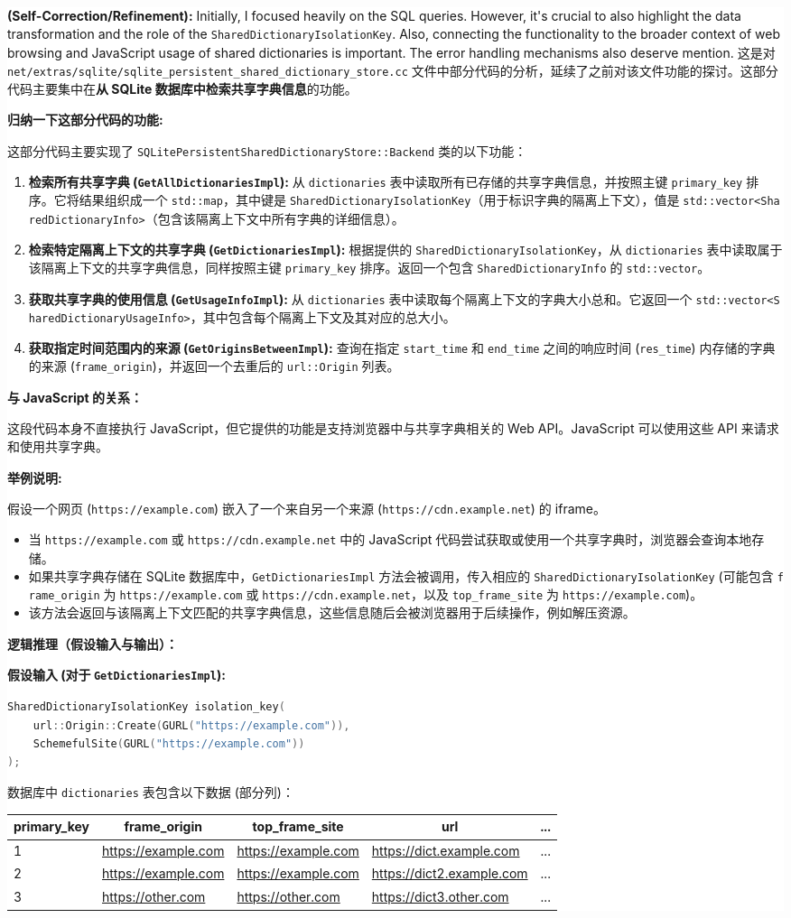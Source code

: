 **(Self-Correction/Refinement):** Initially, I focused heavily on the SQL queries. However, it's crucial to also highlight the data transformation and the role of the `SharedDictionaryIsolationKey`. Also, connecting the functionality to the broader context of web browsing and JavaScript usage of shared dictionaries is important. The error handling mechanisms also deserve mention.
这是对 `net/extras/sqlite/sqlite_persistent_shared_dictionary_store.cc` 文件中部分代码的分析，延续了之前对该文件功能的探讨。这部分代码主要集中在**从 SQLite 数据库中检索共享字典信息**的功能。

**归纳一下这部分代码的功能:**

这部分代码主要实现了 `SQLitePersistentSharedDictionaryStore::Backend` 类的以下功能：

1. **检索所有共享字典 (`GetAllDictionariesImpl`):**  从 `dictionaries` 表中读取所有已存储的共享字典信息，并按照主键 `primary_key` 排序。它将结果组织成一个 `std::map`，其中键是 `SharedDictionaryIsolationKey`（用于标识字典的隔离上下文），值是 `std::vector<SharedDictionaryInfo>`（包含该隔离上下文中所有字典的详细信息）。

2. **检索特定隔离上下文的共享字典 (`GetDictionariesImpl`):**  根据提供的 `SharedDictionaryIsolationKey`，从 `dictionaries` 表中读取属于该隔离上下文的共享字典信息，同样按照主键 `primary_key` 排序。返回一个包含 `SharedDictionaryInfo` 的 `std::vector`。

3. **获取共享字典的使用信息 (`GetUsageInfoImpl`):**  从 `dictionaries` 表中读取每个隔离上下文的字典大小总和。它返回一个 `std::vector<SharedDictionaryUsageInfo>`，其中包含每个隔离上下文及其对应的总大小。

4. **获取指定时间范围内的来源 (`GetOriginsBetweenImpl`):**  查询在指定 `start_time` 和 `end_time` 之间的响应时间 (`res_time`) 内存储的字典的来源 (`frame_origin`)，并返回一个去重后的 `url::Origin` 列表。

**与 JavaScript 的关系：**

这段代码本身不直接执行 JavaScript，但它提供的功能是支持浏览器中与共享字典相关的 Web API。JavaScript 可以使用这些 API 来请求和使用共享字典。

**举例说明:**

假设一个网页 (`https://example.com`) 嵌入了一个来自另一个来源 (`https://cdn.example.net`) 的 iframe。

- 当 `https://example.com` 或 `https://cdn.example.net` 中的 JavaScript 代码尝试获取或使用一个共享字典时，浏览器会查询本地存储。
- 如果共享字典存储在 SQLite 数据库中，`GetDictionariesImpl` 方法会被调用，传入相应的 `SharedDictionaryIsolationKey` (可能包含 `frame_origin` 为 `https://example.com` 或 `https://cdn.example.net`，以及 `top_frame_site` 为 `https://example.com`)。
- 该方法会返回与该隔离上下文匹配的共享字典信息，这些信息随后会被浏览器用于后续操作，例如解压资源。

**逻辑推理（假设输入与输出）：**

**假设输入 (对于 `GetDictionariesImpl`):**

```c++
SharedDictionaryIsolationKey isolation_key(
    url::Origin::Create(GURL("https://example.com")),
    SchemefulSite(GURL("https://example.com"))
);
```

数据库中 `dictionaries` 表包含以下数据 (部分列)：

| primary_key | frame_origin        | top_frame_site      | url                     | ... |
|-------------|---------------------|----------------------|-------------------------|-----|
| 1           | https://example.com | https://example.com  | https://dict.example.com | ... |
| 2           | https://example.com | https://example.com  | https://dict2.example.com| ... |
| 3           | https://other.com   | https://other.com    | https://dict3.other.com  | ... |
